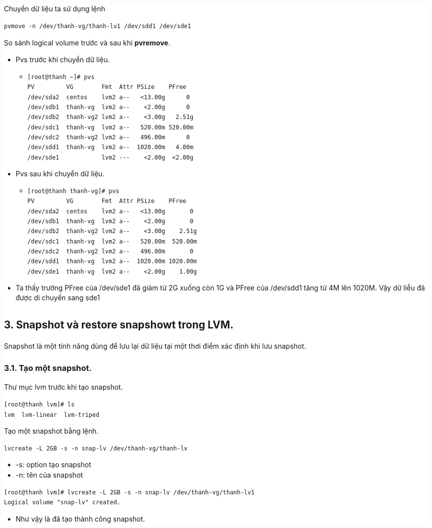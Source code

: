 Chuyển dữ liệu ta sử dụng lệnh
``` 
pvmove -n /dev/thanh-vg/thanh-lv1 /dev/sdd1 /dev/sde1
```

So sánh logical volume trước và sau khi **pvremove**.
- Pvs trước khi chuyển dữ liệu.
    -   ```
        [root@thanh ~]# pvs
        PV         VG        Fmt  Attr PSize    PFree
        /dev/sda2  centos    lvm2 a--   <13.00g      0
        /dev/sdb1  thanh-vg  lvm2 a--    <2.00g      0
        /dev/sdb2  thanh-vg2 lvm2 a--    <3.00g   2.51g
        /dev/sdc1  thanh-vg  lvm2 a--   520.00m 520.00m
        /dev/sdc2  thanh-vg2 lvm2 a--   496.00m      0
        /dev/sdd1  thanh-vg  lvm2 a--  1020.00m   4.00m
        /dev/sde1            lvm2 ---    <2.00g  <2.00g
        ```
- Pvs sau khi chuyển dữ liệu.

    -   ```
        [root@thanh thanh-vg]# pvs
        PV         VG        Fmt  Attr PSize    PFree
        /dev/sda2  centos    lvm2 a--   <13.00g       0
        /dev/sdb1  thanh-vg  lvm2 a--    <2.00g       0
        /dev/sdb2  thanh-vg2 lvm2 a--    <3.00g    2.51g
        /dev/sdc1  thanh-vg  lvm2 a--   520.00m  520.00m
        /dev/sdc2  thanh-vg2 lvm2 a--   496.00m       0
        /dev/sdd1  thanh-vg  lvm2 a--  1020.00m 1020.00m
        /dev/sde1  thanh-vg  lvm2 a--    <2.00g    1.00g
        ```
- Ta thấy  trường PFree của /dev/sde1 đã giảm từ 2G xuống còn 1G và PFree của /dev/sdd1 tăng từ 4M lên 1020M. Vậy dữ liễu đã được di chuyển sang sde1

<a name="3"></a>
## 3. Snapshot và restore snapshowt trong LVM.
Snapshot là một tính năng dùng để lưu lại dữ liệu tại một thơi điểm xác định khi lưu snapshot.

<a name="3.1"></a>
### 3.1. Tạo một snapshot.

Thư mục lvm trước khi tạo snapshot.
```
[root@thanh lvm]# ls
lvm  lvm-linear  lvm-triped
```
Tạo một snapshot bằng lệnh.
```
lvcreate -L 2GB -s -n snap-lv /dev/thanh-vg/thanh-lv
```
- -s: option tạo snapshot
- -n: tên của snapshot
```
[root@thanh lvm]# lvcreate -L 2GB -s -n snap-lv /dev/thanh-vg/thanh-lv1
Logical volume "snap-lv" created.
```
- Như vậy là đã tạo thành công snapshot.
